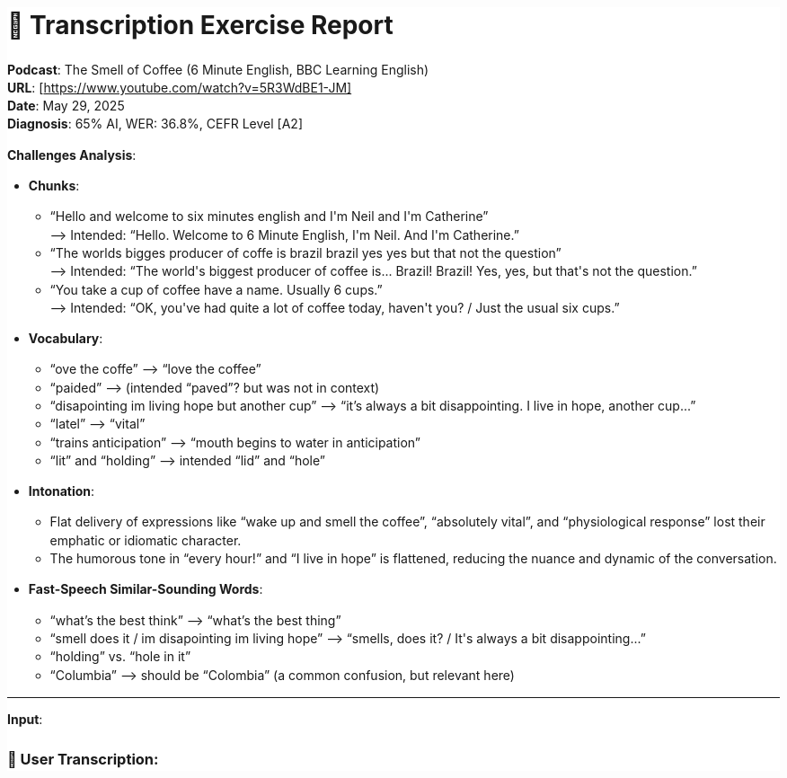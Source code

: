 # 📝 Transcription Exercise Report

**Podcast**: The Smell of Coffee (6 Minute English, BBC Learning English)  
**URL**: [https://www.youtube.com/watch?v=5R3WdBE1-JM]  
**Date**: May 29, 2025  
**Diagnosis**: 65% AI, WER: 36.8%, CEFR Level [A2]

**Challenges Analysis**:

- **Chunks**:
  - “Hello and welcome to six minutes english and I'm Neil and I'm Catherine”  
    ⟶ Intended: “Hello. Welcome to 6 Minute English, I'm Neil. And I'm Catherine.”  
  - “The worlds bigges producer of coffe is brazil brazil yes yes but that not the question”  
    ⟶ Intended: “The world's biggest producer of coffee is... Brazil! Brazil! Yes, yes, but that's not the question.”
  - “You take a cup of coffee have a name. Usually 6 cups.”  
    ⟶ Intended: “OK, you've had quite a lot of coffee today, haven't you? / Just the usual six cups.”

- **Vocabulary**:
  - “ove the coffe” ⟶ “love the coffee”
  - “paided” ⟶ (intended “paved”? but was not in context)
  - “disapointing im living hope but another cup” ⟶ “it’s always a bit disappointing. I live in hope, another cup...”
  - “latel” ⟶ “vital”
  - “trains anticipation” ⟶ “mouth begins to water in anticipation”
  - “lit” and “holding” ⟶ intended “lid” and “hole”

- **Intonation**:
  - Flat delivery of expressions like “wake up and smell the coffee”, “absolutely vital”, and “physiological response” lost their emphatic or idiomatic character.
  - The humorous tone in “every hour!” and “I live in hope” is flattened, reducing the nuance and dynamic of the conversation.

- **Fast-Speech Similar-Sounding Words**:
  - “what’s the best think” ⟶ “what’s the best thing”
  - “smell does it / im disapointing im living hope” ⟶ “smells, does it? / It's always a bit disappointing...”
  - “holding” vs. “hole in it”
  - “Columbia” ⟶ should be “Colombia” (a common confusion, but relevant here)

---

**Input**:

### 🧠 User Transcription: